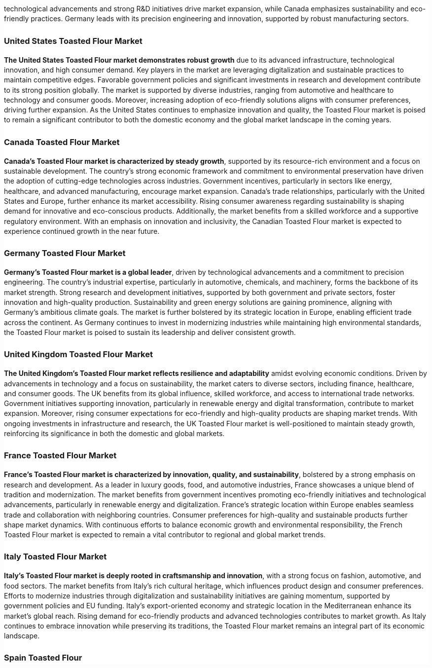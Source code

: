 technological advancements and strong R&amp;D initiatives drive market expansion, while Canada emphasizes sustainability and eco-friendly practices. Germany leads with its precision engineering and innovation, supported by robust manufacturing sectors.</span></em></p></blockquote><h3><strong>United States Toasted Flour Market</strong></h3><p><strong>The United States Toasted Flour market demonstrates robust growth</strong> due to its advanced infrastructure, technological innovation, and high consumer demand. Key players in the market are leveraging digitalization and sustainable practices to maintain competitive edges. Favorable government policies and significant investments in research and development contribute to its strong position globally. The market is supported by diverse industries, ranging from automotive and healthcare to technology and consumer goods. Moreover, increasing adoption of eco-friendly solutions aligns with consumer preferences, driving further expansion. As the United States continues to emphasize innovation and quality, the Toasted Flour market is poised to remain a significant contributor to both the domestic economy and the global market landscape in the coming years.</p><h3><strong>Canada Toasted Flour Market</strong></h3><p><strong>Canada&rsquo;s Toasted Flour market is characterized by steady growth</strong>, supported by its resource-rich environment and a focus on sustainable development. The country&rsquo;s strong economic framework and commitment to environmental preservation have driven the adoption of cutting-edge technologies across industries. Government incentives, particularly in sectors like energy, healthcare, and advanced manufacturing, encourage market expansion. Canada&rsquo;s trade relationships, particularly with the United States and Europe, further enhance its market accessibility. Rising consumer awareness regarding sustainability is shaping demand for innovative and eco-conscious products. Additionally, the market benefits from a skilled workforce and a supportive regulatory environment. With an emphasis on innovation and inclusivity, the Canadian Toasted Flour market is expected to experience continued growth in the near future.</p><h3><strong>Germany Toasted Flour Market</strong></h3><p><strong>Germany&rsquo;s Toasted Flour market is a global leader</strong>, driven by technological advancements and a commitment to precision engineering. The country&rsquo;s industrial expertise, particularly in automotive, chemicals, and machinery, forms the backbone of its market strength. Strong research and development initiatives, supported by both government and private sectors, foster innovation and high-quality production. Sustainability and green energy solutions are gaining prominence, aligning with Germany&rsquo;s ambitious climate goals. The market is further bolstered by its strategic location in Europe, enabling efficient trade across the continent. As Germany continues to invest in modernizing industries while maintaining high environmental standards, the Toasted Flour market is poised to sustain its leadership and deliver consistent growth.</p><h3><strong>United Kingdom Toasted Flour Market</strong></h3><p><strong>The United Kingdom&rsquo;s Toasted Flour market reflects resilience and adaptability</strong> amidst evolving economic conditions. Driven by advancements in technology and a focus on sustainability, the market caters to diverse sectors, including finance, healthcare, and consumer goods. The UK benefits from its global influence, skilled workforce, and access to international trade networks. Government initiatives supporting innovation, particularly in renewable energy and digital transformation, contribute to market expansion. Moreover, rising consumer expectations for eco-friendly and high-quality products are shaping market trends. With ongoing investments in infrastructure and research, the UK Toasted Flour market is well-positioned to maintain steady growth, reinforcing its significance in both the domestic and global markets.</p><h3><strong>France Toasted Flour Market</strong></h3><p><strong>France&rsquo;s Toasted Flour market is characterized by innovation, quality, and sustainability</strong>, bolstered by a strong emphasis on research and development. As a leader in luxury goods, food, and automotive industries, France showcases a unique blend of tradition and modernization. The market benefits from government incentives promoting eco-friendly initiatives and technological advancements, particularly in renewable energy and digitalization. France&rsquo;s strategic location within Europe enables seamless trade and collaboration with neighboring countries. Consumer preferences for high-quality and sustainable products further shape market dynamics. With continuous efforts to balance economic growth and environmental responsibility, the French Toasted Flour market is expected to remain a vital contributor to regional and global market trends.</p><h3><strong>Italy Toasted Flour Market</strong></h3><p><strong>Italy&rsquo;s Toasted Flour market is deeply rooted in craftsmanship and innovation</strong>, with a strong focus on fashion, automotive, and food sectors. The market benefits from Italy&rsquo;s rich cultural heritage, which influences product design and consumer preferences. Efforts to modernize industries through digitalization and sustainability initiatives are gaining momentum, supported by government policies and EU funding. Italy&rsquo;s export-oriented economy and strategic location in the Mediterranean enhance its market&rsquo;s global reach. Rising demand for eco-friendly products and advanced technologies contributes to market growth. As Italy continues to embrace innovation while preserving its traditions, the Toasted Flour market remains an integral part of its economic landscape.</p><h3><strong>Spain Toasted Flour